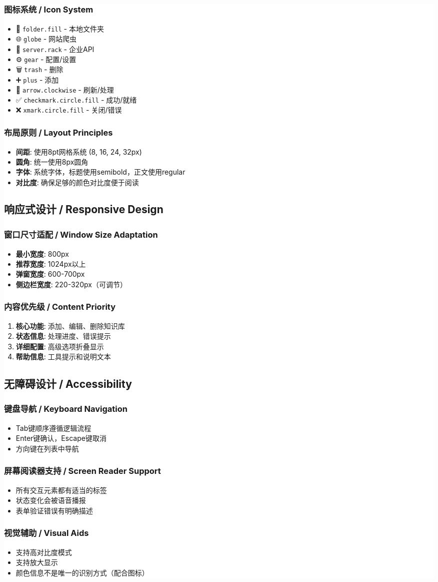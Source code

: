 ### 图标系统 / Icon System
- 📁 `folder.fill` - 本地文件夹
- 🌐 `globe` - 网站爬虫
- 🏢 `server.rack` - 企业API
- ⚙️ `gear` - 配置/设置
- 🗑️ `trash` - 删除
- ➕ `plus` - 添加
- 🔄 `arrow.clockwise` - 刷新/处理
- ✅ `checkmark.circle.fill` - 成功/就绪
- ❌ `xmark.circle.fill` - 关闭/错误

### 布局原则 / Layout Principles
- **间距**: 使用8pt网格系统 (8, 16, 24, 32px)
- **圆角**: 统一使用8px圆角
- **字体**: 系统字体，标题使用semibold，正文使用regular
- **对比度**: 确保足够的颜色对比度便于阅读

## 响应式设计 / Responsive Design

### 窗口尺寸适配 / Window Size Adaptation
- **最小宽度**: 800px
- **推荐宽度**: 1024px以上
- **弹窗宽度**: 600-700px
- **侧边栏宽度**: 220-320px（可调节）

### 内容优先级 / Content Priority
1. **核心功能**: 添加、编辑、删除知识库
2. **状态信息**: 处理进度、错误提示
3. **详细配置**: 高级选项折叠显示
4. **帮助信息**: 工具提示和说明文本

## 无障碍设计 / Accessibility

### 键盘导航 / Keyboard Navigation
- Tab键顺序遵循逻辑流程
- Enter键确认，Escape键取消
- 方向键在列表中导航

### 屏幕阅读器支持 / Screen Reader Support  
- 所有交互元素都有适当的标签
- 状态变化会被语音播报
- 表单验证错误有明确描述

### 视觉辅助 / Visual Aids
- 支持高对比度模式
- 支持放大显示
- 颜色信息不是唯一的识别方式（配合图标）
